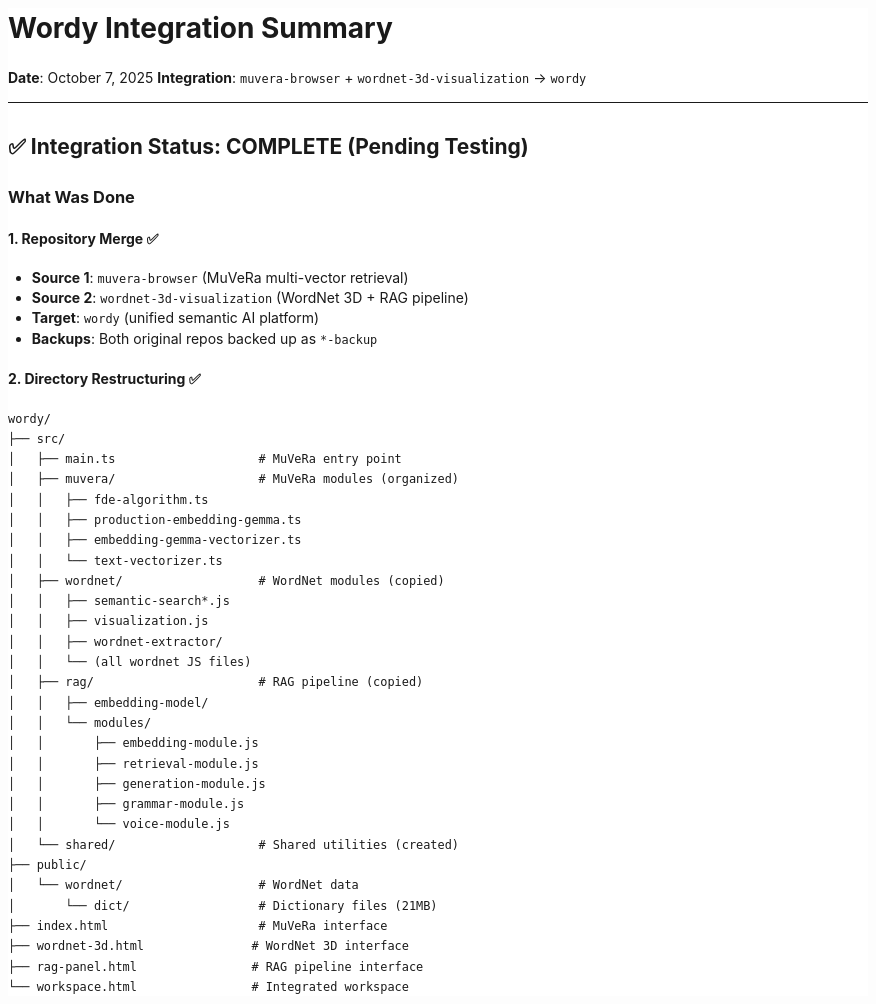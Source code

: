 # Wordy Integration Summary

**Date**: October 7, 2025
**Integration**: `muvera-browser` + `wordnet-3d-visualization` → `wordy`

---

## ✅ Integration Status: COMPLETE (Pending Testing)

### What Was Done

#### 1. Repository Merge ✅
- **Source 1**: `muvera-browser` (MuVeRa multi-vector retrieval)
- **Source 2**: `wordnet-3d-visualization` (WordNet 3D + RAG pipeline)
- **Target**: `wordy` (unified semantic AI platform)
- **Backups**: Both original repos backed up as `*-backup`

#### 2. Directory Restructuring ✅
```
wordy/
├── src/
│   ├── main.ts                    # MuVeRa entry point
│   ├── muvera/                    # MuVeRa modules (organized)
│   │   ├── fde-algorithm.ts
│   │   ├── production-embedding-gemma.ts
│   │   ├── embedding-gemma-vectorizer.ts
│   │   └── text-vectorizer.ts
│   ├── wordnet/                   # WordNet modules (copied)
│   │   ├── semantic-search*.js
│   │   ├── visualization.js
│   │   ├── wordnet-extractor/
│   │   └── (all wordnet JS files)
│   ├── rag/                       # RAG pipeline (copied)
│   │   ├── embedding-model/
│   │   └── modules/
│   │       ├── embedding-module.js
│   │       ├── retrieval-module.js
│   │       ├── generation-module.js
│   │       ├── grammar-module.js
│   │       └── voice-module.js
│   └── shared/                    # Shared utilities (created)
├── public/
│   └── wordnet/                   # WordNet data
│       └── dict/                  # Dictionary files (21MB)
├── index.html                     # MuVeRa interface
├── wordnet-3d.html               # WordNet 3D interface
├── rag-panel.html                # RAG pipeline interface
└── workspace.html                # Integrated workspace
```
